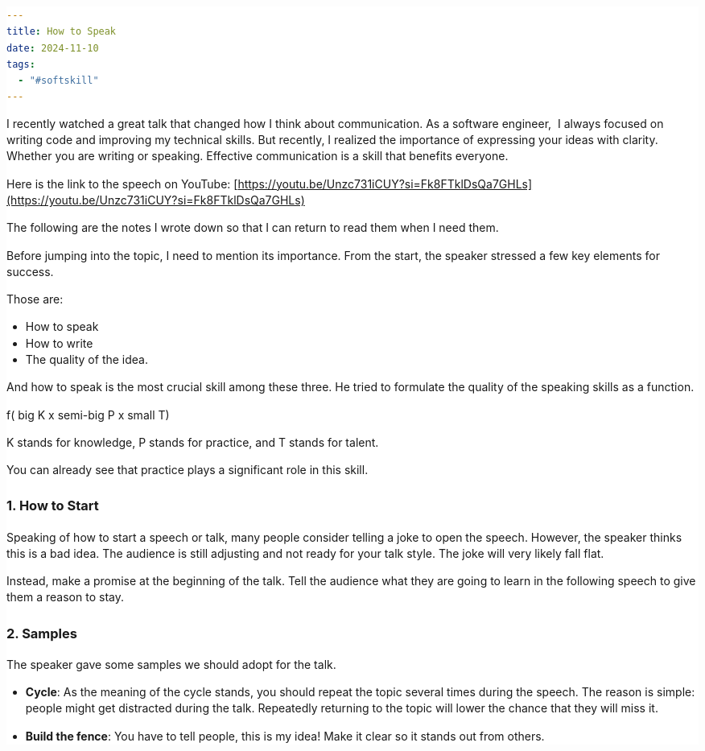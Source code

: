 ```yaml
---
title: How to Speak
date: 2024-11-10
tags:
  - "#softskill"
---
```


I recently watched a great talk that changed how I think about communication. As a software engineer,  I always focused on writing code and improving my technical skills. But recently, I realized the importance of expressing your ideas with clarity. Whether you are writing or speaking. Effective communication is a skill that benefits everyone.

Here is the link to the speech on YouTube: [https://youtu.be/Unzc731iCUY?si=Fk8FTklDsQa7GHLs](https://youtu.be/Unzc731iCUY?si=Fk8FTklDsQa7GHLs)

The following are the notes I wrote down so that I can return to read them when I need them.

Before jumping into the topic, I need to mention its importance. From the start, the speaker stressed a few key elements for success.

Those are:
- How to speak
- How to write
- The quality of the idea.

And how to speak is the most crucial skill among these three.
He tried to formulate the quality of the speaking skills as a function.

f( big K x semi-big P x small T)

K stands for knowledge, P stands for practice, and T stands for talent.

You can already see that practice plays a significant role in this skill.

### 1. How to Start

Speaking of how to start a speech or talk, many people consider telling a joke to open the speech. However, the speaker thinks this is a bad idea. The audience is still adjusting and not ready for your talk style. The joke will very likely fall flat.

Instead, make a promise at the beginning of the talk. Tell the audience what they are going to learn in the following speech to give them a reason to stay.

### 2. Samples

The speaker gave some samples we should adopt for the talk.

- **Cycle**:
	As the meaning of the cycle stands, you should repeat the topic several times during the speech. The reason is simple: people might get distracted during the talk. Repeatedly returning to the topic will lower the chance that they will miss it.

- **Build the fence**:
	You have to tell people, this is my idea! Make it clear so it stands out from others.
